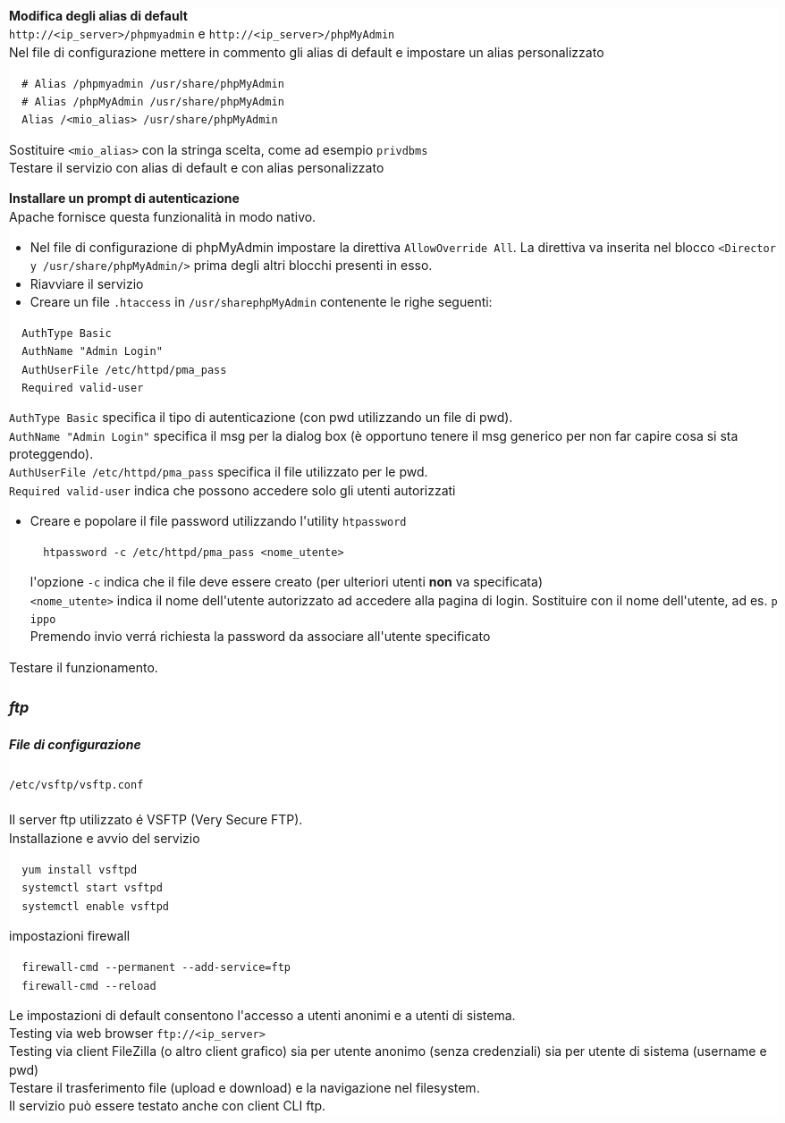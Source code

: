 **Modifica degli alias di default**<br/>
`http://<ip_server>/phpmyadmin` e `http://<ip_server>/phpMyAdmin`<br/>
Nel file di configurazione mettere in commento gli alias di default e impostare un alias personalizzato
```
  # Alias /phpmyadmin /usr/share/phpMyAdmin
  # Alias /phpMyAdmin /usr/share/phpMyAdmin
  Alias /<mio_alias> /usr/share/phpMyAdmin
```
Sostituire `<mio_alias>` con la stringa scelta, come ad esempio `privdbms`<br/>
Testare il servizio con alias di default e con alias personalizzato

**Installare un prompt di autenticazione**<br/>
Apache fornisce questa funzionalità in modo nativo.
- Nel file di configurazione di phpMyAdmin impostare la direttiva `AllowOverride All`. La direttiva va inserita nel blocco `<Directory /usr/share/phpMyAdmin/>` prima degli altri blocchi presenti in esso.<br/>
- Riavviare il servizio
- Creare un file `.htaccess` in `/usr/sharephpMyAdmin` contenente le righe seguenti:<br/>
```
  AuthType Basic
  AuthName "Admin Login"
  AuthUserFile /etc/httpd/pma_pass
  Required valid-user
```
`AuthType Basic` specifica il tipo di autenticazione (con pwd utilizzando un file di pwd).<br/>
`AuthName "Admin Login"` specifica il msg per la dialog box (è opportuno tenere il msg generico per non far capire cosa si sta proteggendo).<br/>
`AuthUserFile /etc/httpd/pma_pass` specifica il file utilizzato per le pwd.<br/>
`Required valid-user` indica che possono accedere solo gli utenti autorizzati
- Creare e popolare il file password utilizzando l'utility `htpassword`<br/>
  ```
    htpassword -c /etc/httpd/pma_pass <nome_utente>
  ```
  l'opzione `-c` indica che il file deve essere creato (per ulteriori utenti **non** va specificata)<br/>
  `<nome_utente>` indica il nome dell'utente autorizzato ad accedere alla pagina di login. Sostituire con il nome dell'utente, ad es. `pippo`<br/>
  Premendo invio verr&aacute; richiesta la password da associare all'utente specificato

Testare il funzionamento.

### *ftp*
##### File di configurazione
`/etc/vsftp/vsftp.conf`<br/><br/>
Il server ftp utilizzato &eacute; VSFTP (Very Secure FTP).<br/>
Installazione e avvio del servizio
```
  yum install vsftpd
  systemctl start vsftpd
  systemctl enable vsftpd
```
impostazioni firewall
```
  firewall-cmd --permanent --add-service=ftp
  firewall-cmd --reload
```
Le impostazioni di default consentono l'accesso a utenti anonimi e a utenti di sistema. <br/>
Testing via web browser `ftp://<ip_server>`<br/>
Testing via client FileZilla (o altro client grafico) sia per utente anonimo (senza credenziali) sia per utente di sistema (username e pwd)<br/>
Testare il trasferimento file (upload e download) e la navigazione nel filesystem.<br/>
Il servizio può essere testato anche con client CLI ftp.
